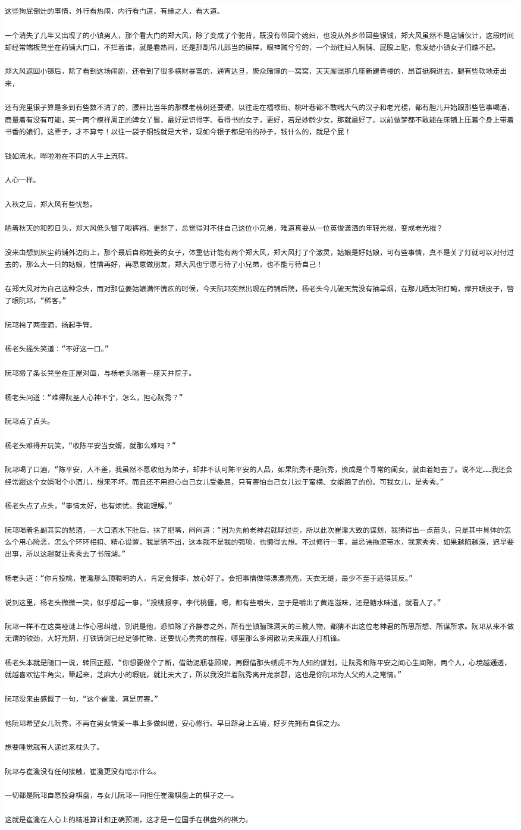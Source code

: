     这些狗屁倒灶的事情，外行看热闹，内行看门道，有缘之人，看大道。

    一个消失了几年又出现了的小镇男人，那个看大门的郑大风，除了变成了个驼背，既没有带回个媳妇，也没从外乡带回些银钱，郑大风虽然不是店铺伙计，这段时间却经常端板凳坐在药铺大门口，不拦着谁，就是看热闹，还是那副吊儿郎当的模样，眼神贼兮兮的，一个劲往妇人胸脯、屁股上贴，愈发给小镇女子们瞧不起。

    郑大风返回小镇后，除了看到这场闹剧，还看到了很多横财暴富的，通宵达旦，聚众赌博的一窝窝，天天厮混那几座新建青楼的，昂首挺胸进去，腿有些软地走出来，

    还有兜里银子算是多到有些数不清了的，腰杆比当年的那棵老槐树还要硬，以往走在福禄街、桃叶巷都不敢喘大气的汉子和老光棍，都有胆儿开始跟那些管事喝酒，商量着有没有可能，买一两个模样周正的婢女丫鬟，最好是识得字、看得书的女子，更好，若是妙龄少女，那就最好了。以前做梦都不敢能在床铺上压着个身上带着书香的娘们，这辈子，才不算亏！以往一袋子铜钱就是大爷，现如今银子都是咱的孙子，钱什么的，就是个屁！

    钱如流水，哗啦啦在不同的人手上流转。

    人心一样。

    入秋之后，郑大风有些忧愁。

    晒着秋天的和煦日头，郑大风低头瞥了眼裤裆，更愁了，总觉得对不住自己这位小兄弟，难道真要从一位英俊潇洒的年轻光棍，变成老光棍？

    没来由想到灰尘药铺外边街上，那个最后自称姓姜的女子，体重估计能有两个郑大风，郑大风打了个激灵，姑娘是好姑娘，可有些事情，真不是关了灯就可以对付过去的，那么大一只的姑娘，性情再好，再愿意做朋友，郑大风也宁愿亏待了小兄弟，也不能亏待自己！

    在郑大风对为自己这种念头，而对那位姜姑娘满怀愧疚的时候，今天阮邛突然出现在药铺后院，杨老头今儿破天荒没有抽旱烟，在那儿晒太阳打盹，撑开眼皮子，瞥了眼阮邛，“稀客。”

    阮邛拎了两壶酒，扬起手臂。

    杨老头摇头笑道：“不好这一口。”

    阮邛搬了条长凳坐在正屋对面，与杨老头隔着一座天井院子。

    杨老头问道：“难得阮圣人心神不宁，怎么，担心阮秀？”

    阮邛点了点头。

    杨老头难得开玩笑，“收陈平安当女婿，就那么难吗？”

    阮邛喝了口酒，“陈平安，人不差，我虽然不愿收他为弟子，却非不认可陈平安的人品，如果阮秀不是阮秀，换成是个寻常的闺女，就由着她去了。说不定……我还会经常跟这个女婿喝个小酒儿，想来不坏。而且还不用担心自己女儿受委屈，只有害怕自己女儿过于蛮横、女婿跑了的份。可我女儿，是秀秀。”

    杨老头点了点头，“事情太好，也有烦忧。我能理解。”

    阮邛喝着名副其实的愁酒，一大口酒水下肚后，抹了把嘴，闷闷道：“因为先前老神君就聊过些，所以此次崔瀺大致的谋划，我猜得出一点苗头，只是其中具体的怎么个用心险恶，怎么个环环相扣、精心设置，我是猜不出，这本就不是我的强项，也懒得去想。不过修行一事，最忌讳拖泥带水，我家秀秀，如果越陷越深，迟早要出事，所以这趟就让秀秀去了书简湖。”

    杨老头道：“你肯投桃，崔瀺那么顶聪明的人，肯定会报李，放心好了。会把事情做得漂漂亮亮，天衣无缝，最少不至于适得其反。”

    说到这里，杨老头微微一笑，似乎想起一事，“投桃报李，李代桃僵，嗯，都有些嚼头，至于是嚼出了黄连滋味，还是糖水味道，就看人了。”

    阮邛一样不在这类哑谜上作心思纠缠，别说是他，恐怕除了齐静春之外，所有坐镇骊珠洞天的三教人物，都猜不出这位老神君的所思所想、所谋所求。阮邛从来不做无谓的较劲，大好光阴，打铁铸剑已经足够忙碌，还要忧心秀秀的前程，哪里那么多闲散功夫来跟人打机锋。

    杨老头本就是随口一说，转回正题，“你想要做个了断，借助泥瓶巷顾璨，再假借那头绣虎不为人知的谋划，让阮秀和陈平安之间心生间隙，两个人，心境越通透，就越喜欢钻牛角尖，犟起来，芝麻大小的瑕疵，就比天大了，所以我没拦着阮秀离开龙泉郡，这也是你阮邛为人父的人之常情。”

    阮邛没来由感慨了一句，“这个崔瀺，真是厉害。”

    他阮邛希望女儿阮秀，不再在男女情爱一事上多做纠缠，安心修行。早日跻身上五境，好歹先拥有自保之力。

    想要睡觉就有人递过来枕头了。

    阮邛与崔瀺没有任何接触，崔瀺更没有暗示什么。

    一切都是阮邛自愿投身棋盘，与女儿阮邛一同担任崔瀺棋盘上的棋子之一。

    这就是崔瀺在人心上的精准算计和正确预测，这才是一位国手在棋盘外的棋力。
